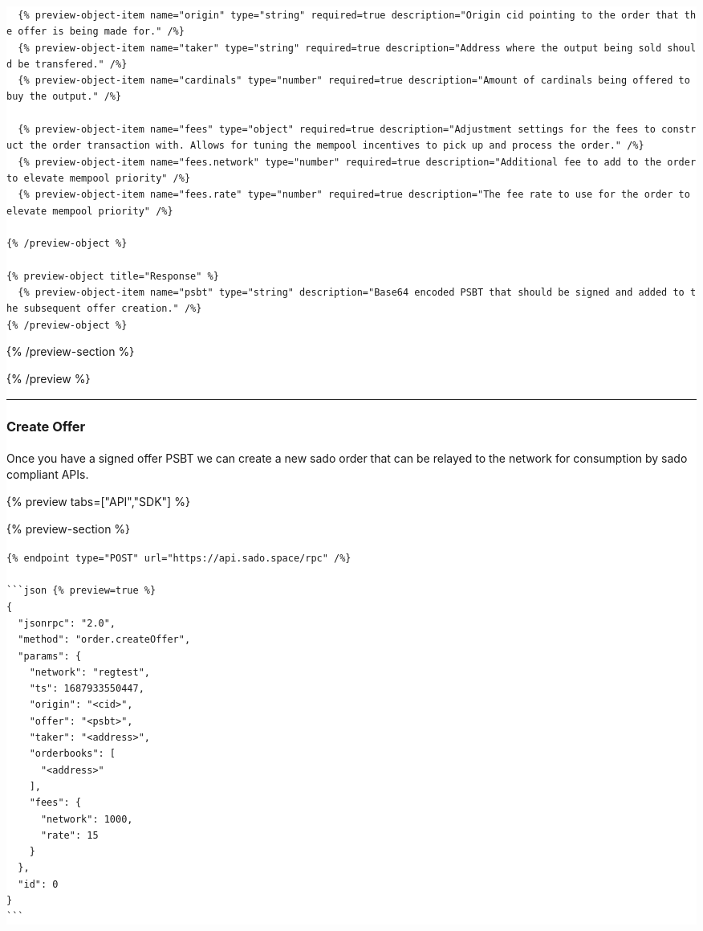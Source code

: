       {% preview-object-item name="origin" type="string" required=true description="Origin cid pointing to the order that the offer is being made for." /%}
      {% preview-object-item name="taker" type="string" required=true description="Address where the output being sold should be transfered." /%}
      {% preview-object-item name="cardinals" type="number" required=true description="Amount of cardinals being offered to buy the output." /%}

      {% preview-object-item name="fees" type="object" required=true description="Adjustment settings for the fees to construct the order transaction with. Allows for tuning the mempool incentives to pick up and process the order." /%}
      {% preview-object-item name="fees.network" type="number" required=true description="Additional fee to add to the order to elevate mempool priority" /%}
      {% preview-object-item name="fees.rate" type="number" required=true description="The fee rate to use for the order to elevate mempool priority" /%}

    {% /preview-object %}

    {% preview-object title="Response" %}
      {% preview-object-item name="psbt" type="string" description="Base64 encoded PSBT that should be signed and added to the subsequent offer creation." /%}
    {% /preview-object %}

  {% /preview-section %}

{% /preview %}

---

### Create Offer

Once you have a signed offer PSBT we can create a new sado order that can be relayed to the network for consumption by sado compliant APIs.

{% preview tabs=["API","SDK"] %}

  {% preview-section %}

    {% endpoint type="POST" url="https://api.sado.space/rpc" /%}

    ```json {% preview=true %}
    {
      "jsonrpc": "2.0",
      "method": "order.createOffer",
      "params": {
        "network": "regtest",
        "ts": 1687933550447,
        "origin": "<cid>",
        "offer": "<psbt>",
        "taker": "<address>",
        "orderbooks": [
          "<address>"
        ],
        "fees": {
          "network": 1000,
          "rate": 15
        }
      },
      "id": 0
    }
    ```
